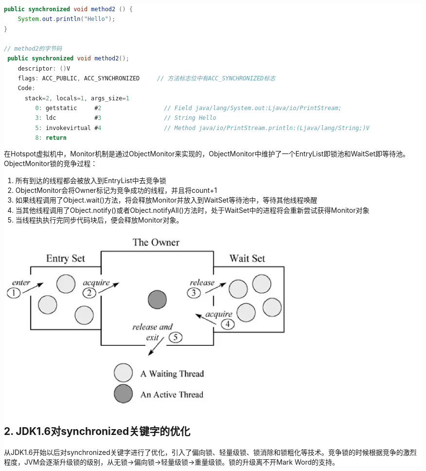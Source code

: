 ```java
public synchronized void method2 () {
    System.out.println("Hello");
}

// method2的字节码
 public synchronized void method2();
    descriptor: ()V
    flags: ACC_PUBLIC, ACC_SYNCHRONIZED		// 方法标志位中有ACC_SYNCHRONIZED标志
    Code:
      stack=2, locals=1, args_size=1
         0: getstatic     #2                  // Field java/lang/System.out:Ljava/io/PrintStream;
         3: ldc           #3                  // String Hello
         5: invokevirtual #4                  // Method java/io/PrintStream.println:(Ljava/lang/String;)V
         8: return
```

在Hotspot虚拟机中，Monitor机制是通过ObjectMonitor来实现的，ObjectMonitor中维护了一个EntryList即锁池和WaitSet即等待池。ObjectMonitor锁的竞争过程：

1. 所有到达的线程都会被放入到EntryList中去竞争锁
2. ObjectMonitor会将Owner标记为竞争成功的线程，并且将count+1
3. 如果线程调用了Object.wait()方法，将会释放Monitor并放入到WaitSet等待池中，等待其他线程唤醒
4. 当其他线程调用了Object.notify()或者Object.notifyAll()方法时，处于WaitSet中的进程将会重新尝试获得Monitor对象
5. 当线程执执行完同步代码块后，便会释放Monitor对象。

![](img/ObjectMonitor.webp)

## 2. JDK1.6对synchronized关键字的优化

从JDK1.6开始以后对synchronized关键字进行了优化，引入了偏向锁、轻量级锁、锁消除和锁粗化等技术。竞争锁的时候根据竞争的激烈程度，JVM会逐渐升级锁的级别，从无锁→偏向锁→轻量级锁→重量级锁。锁的升级离不开Mark Word的支持。
